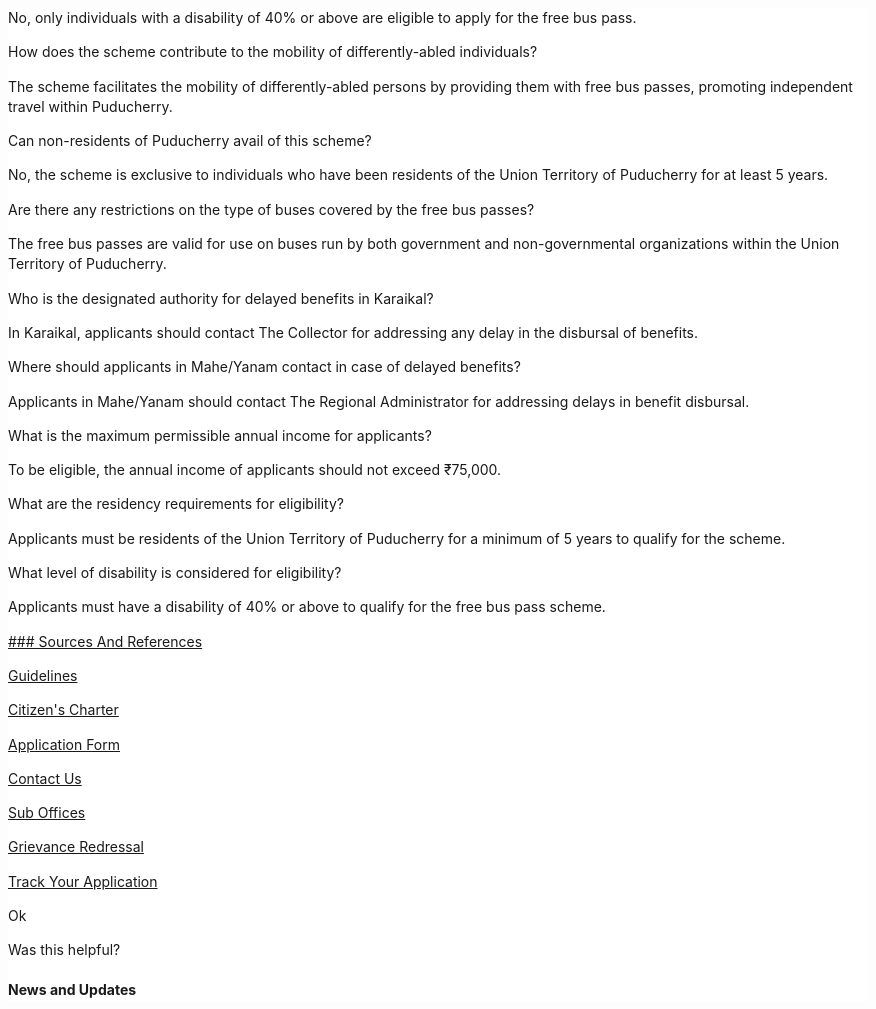 No, only individuals with a disability of 40% or above are eligible to apply for the free bus pass.

How does the scheme contribute to the mobility of differently-abled individuals?

The scheme facilitates the mobility of differently-abled persons by providing them with free bus passes, promoting independent travel within Puducherry.

Can non-residents of Puducherry avail of this scheme?

No, the scheme is exclusive to individuals who have been residents of the Union Territory of Puducherry for at least 5 years.

Are there any restrictions on the type of buses covered by the free bus passes?

The free bus passes are valid for use on buses run by both government and non-governmental organizations within the Union Territory of Puducherry.

Who is the designated authority for delayed benefits in Karaikal?

In Karaikal, applicants should contact The Collector for addressing any delay in the disbursal of benefits.

Where should applicants in Mahe/Yanam contact in case of delayed benefits?

Applicants in Mahe/Yanam should contact The Regional Administrator for addressing delays in benefit disbursal.

What is the maximum permissible annual income for applicants?

To be eligible, the annual income of applicants should not exceed ₹75,000.

What are the residency requirements for eligibility?

Applicants must be residents of the Union Territory of Puducherry for a minimum of 5 years to qualify for the scheme.

What level of disability is considered for eligibility?

Applicants must have a disability of 40% or above to qualify for the free bus pass scheme.

[### Sources And References](https://www.myscheme.gov.in/schemes/ifbpdap#sources)

[Guidelines](https://socwelfare.py.gov.in/issue-free-bus-pass-differently-abled-person)

[Citizen's Charter](https://socwelfare.py.gov.in/sites/default/files/citizen-charter.pdf)

[Application Form](https://socwelfare.py.gov.in/sites/default/files/free-bus-pass-differently-abled-persons.pdf)

[Contact Us](https://socwelfare.py.gov.in/contact-us)

[Sub Offices](https://socwelfare.py.gov.in/sub--office-social-welfare-department)

[Grievance Redressal](https://pgportal.gov.in/)

[Track Your Application](https://edistrict.py.gov.in/User/TrackApplication.aspx)

Ok

Was this helpful?

#### News and Updates
